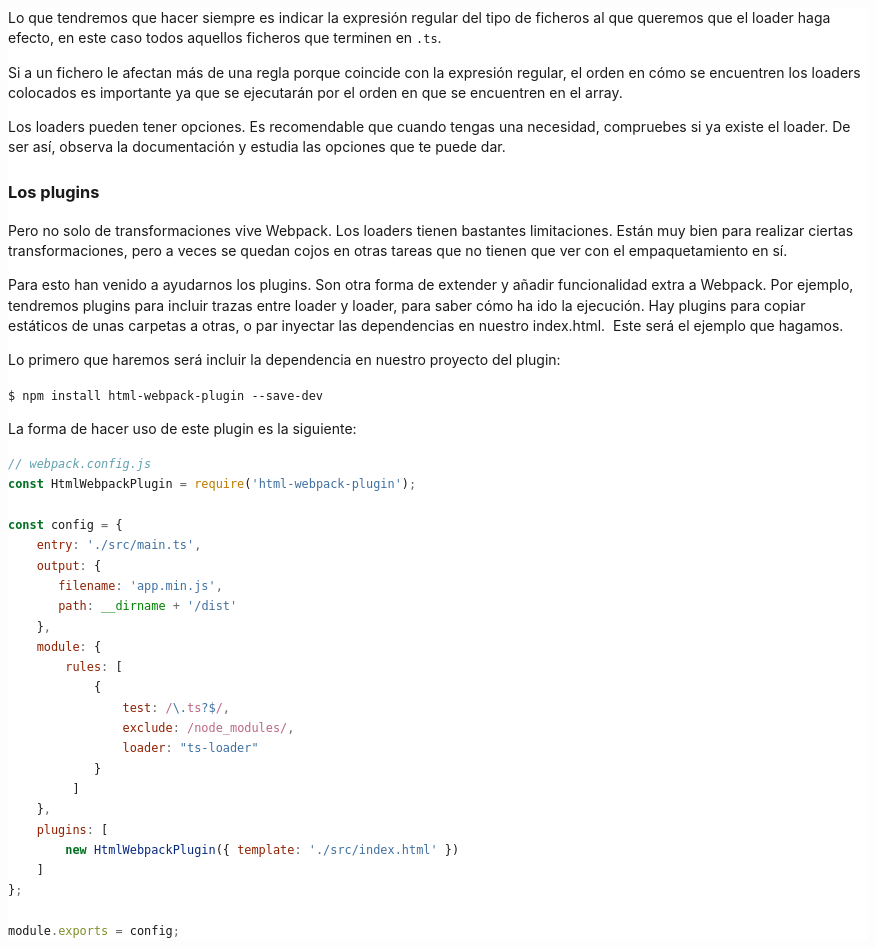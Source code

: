 Lo que tendremos que hacer siempre es indicar la expresión regular del tipo de ficheros al que queremos que el loader haga efecto, en este caso todos aquellos ficheros que terminen en `.ts`.

Si a un fichero le afectan más de una regla porque coincide con la expresión regular, el orden en cómo se encuentren los loaders colocados es importante ya que se ejecutarán por el orden en que se encuentren en el array.

Los loaders pueden tener opciones. Es recomendable que cuando tengas una necesidad, compruebes si ya existe el loader. De ser así, observa la documentación y estudia las opciones que te puede dar.

### Los plugins

Pero no solo de transformaciones vive Webpack. Los loaders tienen bastantes limitaciones. Están muy bien para realizar ciertas transformaciones, pero a veces se quedan cojos en otras tareas que no tienen que ver con el empaquetamiento en sí.

Para esto han venido a ayudarnos los plugins. Son otra forma de extender y añadir funcionalidad extra a Webpack. Por ejemplo, tendremos plugins para incluir trazas entre loader y loader, para saber cómo ha ido la ejecución. Hay plugins para copiar estáticos de unas carpetas a otras, o par inyectar las dependencias en nuestro index.html.  Este será el ejemplo que hagamos.

Lo primero que haremos será incluir la dependencia en nuestro proyecto del plugin:

```
$ npm install html-webpack-plugin --save-dev
```

La forma de hacer uso de este plugin es la siguiente:

```javascript
// webpack.config.js 
const HtmlWebpackPlugin = require('html-webpack-plugin');

const config = { 
    entry: './src/main.ts', 
    output: { 
       filename: 'app.min.js', 
       path: __dirname + '/dist' 
    },
    module: {
        rules: [
            {
                test: /\.ts?$/, 
                exclude: /node_modules/, 
                loader: "ts-loader"
            }
         ]
    },
    plugins: [
        new HtmlWebpackPlugin({ template: './src/index.html' })
    ]
}; 

module.exports = config;
```
